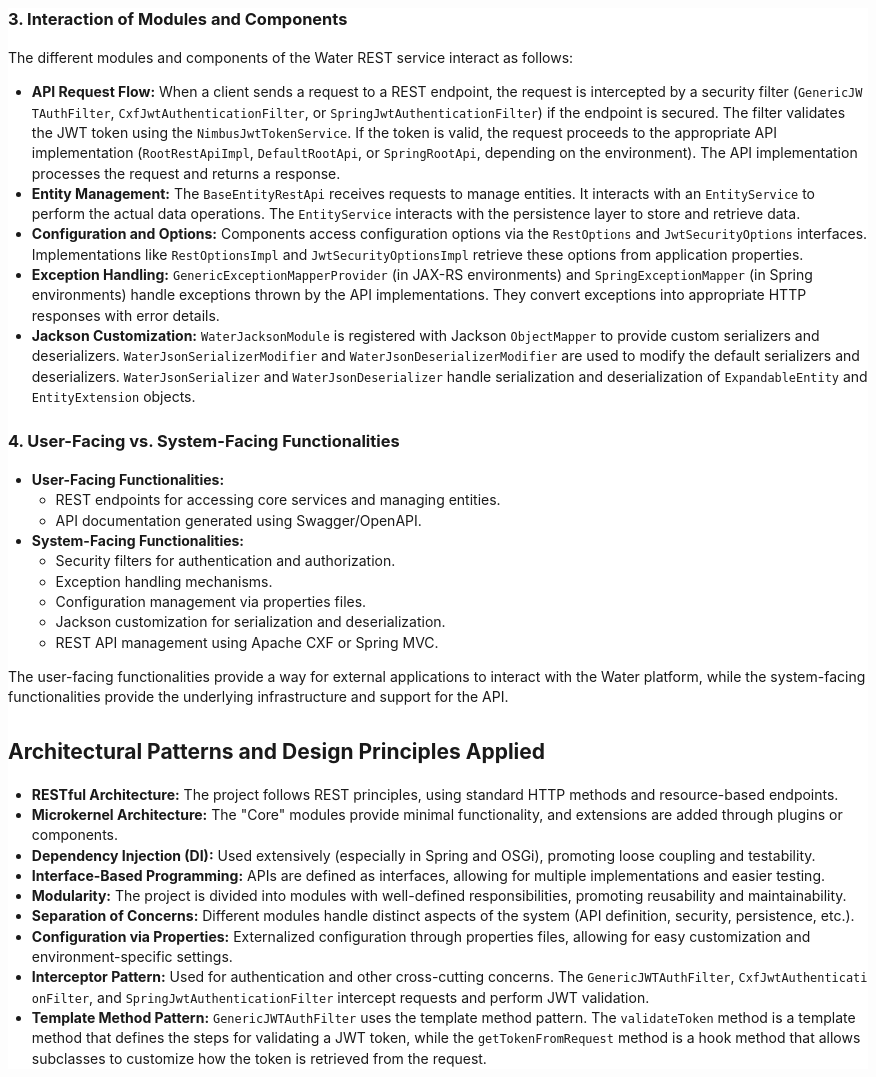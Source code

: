 ### 3. Interaction of Modules and Components

The different modules and components of the Water REST service interact as follows:

*   **API Request Flow:** When a client sends a request to a REST endpoint, the request is intercepted by a security filter (`GenericJWTAuthFilter`, `CxfJwtAuthenticationFilter`, or `SpringJwtAuthenticationFilter`) if the endpoint is secured. The filter validates the JWT token using the `NimbusJwtTokenService`. If the token is valid, the request proceeds to the appropriate API implementation (`RootRestApiImpl`, `DefaultRootApi`, or `SpringRootApi`, depending on the environment). The API implementation processes the request and returns a response.
*   **Entity Management:** The `BaseEntityRestApi` receives requests to manage entities. It interacts with an `EntityService` to perform the actual data operations. The `EntityService` interacts with the persistence layer to store and retrieve data.
*   **Configuration and Options:** Components access configuration options via the `RestOptions` and `JwtSecurityOptions` interfaces. Implementations like `RestOptionsImpl` and `JwtSecurityOptionsImpl` retrieve these options from application properties.
*   **Exception Handling:** `GenericExceptionMapperProvider` (in JAX-RS environments) and `SpringExceptionMapper` (in Spring environments) handle exceptions thrown by the API implementations. They convert exceptions into appropriate HTTP responses with error details.
*   **Jackson Customization:** `WaterJacksonModule` is registered with Jackson `ObjectMapper` to provide custom serializers and deserializers. `WaterJsonSerializerModifier` and `WaterJsonDeserializerModifier` are used to modify the default serializers and deserializers. `WaterJsonSerializer` and `WaterJsonDeserializer` handle serialization and deserialization of `ExpandableEntity` and `EntityExtension` objects.

### 4. User-Facing vs. System-Facing Functionalities

*   **User-Facing Functionalities:**
    *   REST endpoints for accessing core services and managing entities.
    *   API documentation generated using Swagger/OpenAPI.
*   **System-Facing Functionalities:**
    *   Security filters for authentication and authorization.
    *   Exception handling mechanisms.
    *   Configuration management via properties files.
    *   Jackson customization for serialization and deserialization.
    *   REST API management using Apache CXF or Spring MVC.

The user-facing functionalities provide a way for external applications to interact with the Water platform, while the system-facing functionalities provide the underlying infrastructure and support for the API.

## Architectural Patterns and Design Principles Applied

*   **RESTful Architecture:** The project follows REST principles, using standard HTTP methods and resource-based endpoints.
*   **Microkernel Architecture:** The "Core" modules provide minimal functionality, and extensions are added through plugins or components.
*   **Dependency Injection (DI):** Used extensively (especially in Spring and OSGi), promoting loose coupling and testability.
*   **Interface-Based Programming:** APIs are defined as interfaces, allowing for multiple implementations and easier testing.
*   **Modularity:** The project is divided into modules with well-defined responsibilities, promoting reusability and maintainability.
*   **Separation of Concerns:** Different modules handle distinct aspects of the system (API definition, security, persistence, etc.).
*   **Configuration via Properties:**  Externalized configuration through properties files, allowing for easy customization and environment-specific settings.
*   **Interceptor Pattern:**  Used for authentication and other cross-cutting concerns. The `GenericJWTAuthFilter`, `CxfJwtAuthenticationFilter`, and `SpringJwtAuthenticationFilter` intercept requests and perform JWT validation.
*   **Template Method Pattern:** `GenericJWTAuthFilter` uses the template method pattern. The `validateToken` method is a template method that defines the steps for validating a JWT token, while the `getTokenFromRequest` method is a hook method that allows subclasses to customize how the token is retrieved from the request.